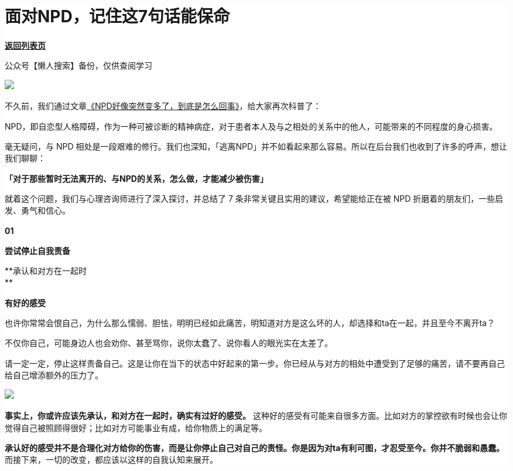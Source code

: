 # 面对NPD，记住这7句话能保命

[**返回列表页**](/gzh/KnowYourself)

公众号【懒人搜索】备份，仅供查阅学习

[![](https://mmbiz.qpic.cn/sz_mmbiz_jpg/Mz0ovPEFMRInxvRxHbvrFfxNO99AHFKKzY7nYnRPC5W9uPnAWkAic8kdyE8fG0jQ8yJU27S5nw5g23vadnVKqCQ/640?wx_fmt=jpeg&from;=appmsg)](
"link")

  

不久前，我们通过文章[《NPD好像突然变多了，到底是怎么回事》](https://mp.weixin.qq.com/s?__biz=MzA4NjcyMDU1NQ==&mid=2247881009&idx=1&sn=458ddd23b9f2eb9a0c4589343848e8f1&scene=21#wechat_redirect)，给大家再次科普了：

  

NPD，即自恋型人格障碍，作为一种可被诊断的精神病症，对于患者本人及与之相处的关系中的他人，可能带来的不同程度的身心损害。

  

毫无疑问，与 NPD 相处是一段艰难的修行。我们也深知，「逃离NPD」并不如看起来那么容易。所以在后台我们也收到了许多的呼声，想让我们聊聊：

  

**「对于那些暂时无法离开的、与NPD的关系，怎么做，才能减少被伤害」**

  

就着这个问题，我们与心理咨询师进行了深入探讨，并总结了 7 条非常关键且实用的建议，希望能给正在被 NPD 折磨着的朋友们，一些启发、勇气和信心。

  

  

**01**

**尝试停止自我责备**

**承认和对方在一起时  
**

**有好的感受**

  

也许你常常会恨自己，为什么那么懦弱、胆怯，明明已经如此痛苦，明知道对方是这么坏的人，却选择和ta在一起，并且至今不离开ta？

  

不仅你自己，可能身边人也会劝你、甚至骂你，说你太蠢了、说你看人的眼光实在太差了。

  

请一定一定，停止这样责备自己。这是让你在当下的状态中好起来的第一步。你已经从与对方的相处中遭受到了足够的痛苦，请不要再自己给自己增添额外的压力了。

  

![](https://mmbiz.qpic.cn/sz_mmbiz_png/Mz0ovPEFMRInxvRxHbvrFfxNO99AHFKKmCSYFjKtESTuKJv3MRWD3rurFAjjibRa6Fshrg1TlWzJwMicUbQfXfcA/640?wx_fmt=png&from;=appmsg)

  

**事实上，你或许应该先承认，和对方在一起时，确实有过好的感受。**
这种好的感受有可能来自很多方面。比如对方的掌控欲有时候也会让你觉得自己被照顾得很好；比如对方可能事业有成，给你物质上的满足等。

  

**承认好的感受并不是合理化对方给你的伤害，而是让你停止自己对自己的责怪。你是因为对ta有利可图，才忍受至今。你并不脆弱和愚蠢。**
而接下来，一切的改变，都应该以这样的自我认知来展开。
